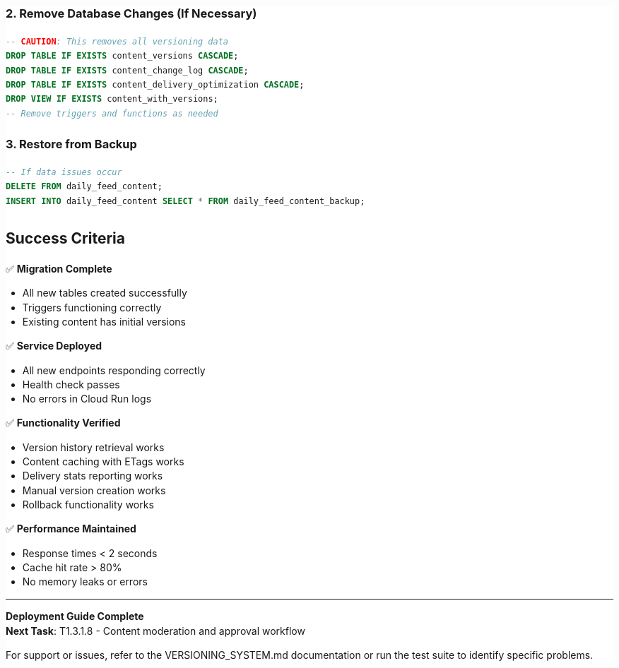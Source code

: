 ### 2. Remove Database Changes (If Necessary)
```sql
-- CAUTION: This removes all versioning data
DROP TABLE IF EXISTS content_versions CASCADE;
DROP TABLE IF EXISTS content_change_log CASCADE;
DROP TABLE IF EXISTS content_delivery_optimization CASCADE;
DROP VIEW IF EXISTS content_with_versions;
-- Remove triggers and functions as needed
```

### 3. Restore from Backup
```sql
-- If data issues occur
DELETE FROM daily_feed_content;
INSERT INTO daily_feed_content SELECT * FROM daily_feed_content_backup;
```

## Success Criteria

✅ **Migration Complete**
- All new tables created successfully
- Triggers functioning correctly
- Existing content has initial versions

✅ **Service Deployed**
- All new endpoints responding correctly
- Health check passes
- No errors in Cloud Run logs

✅ **Functionality Verified**
- Version history retrieval works
- Content caching with ETags works
- Delivery stats reporting works
- Manual version creation works
- Rollback functionality works

✅ **Performance Maintained**
- Response times < 2 seconds
- Cache hit rate > 80%
- No memory leaks or errors

---

**Deployment Guide Complete**  
**Next Task**: T1.3.1.8 - Content moderation and approval workflow

For support or issues, refer to the VERSIONING_SYSTEM.md documentation or run the test suite to identify specific problems. 